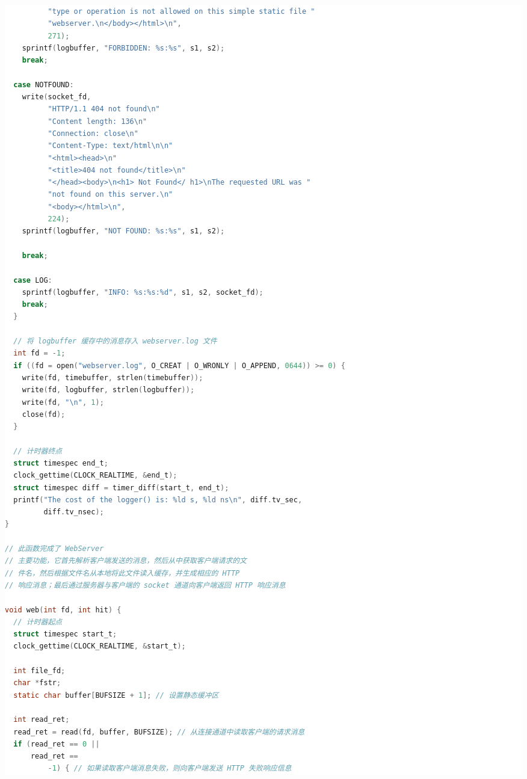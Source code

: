 ```c
          "type or operation is not allowed on this simple static file "
          "webserver.\n</body></html>\n",
          271);
    sprintf(logbuffer, "FORBIDDEN: %s:%s", s1, s2);
    break;

  case NOTFOUND:
    write(socket_fd,
          "HTTP/1.1 404 not found\n"
          "Content length: 136\n"
          "Connection: close\n"
          "Content-Type: text/html\n\n"
          "<html><head>\n"
          "<title>404 not found</title>\n"
          "</head><body>\n<h1> Not Found</ h1>\nThe requested URL was "
          "not found on this server.\n"
          "<body></html>\n",
          224);
    sprintf(logbuffer, "NOT FOUND: %s:%s", s1, s2);

    break;

  case LOG:
    sprintf(logbuffer, "INFO: %s:%s:%d", s1, s2, socket_fd);
    break;
  }

  // 将 logbuffer 缓存中的消息存入 webserver.log 文件
  int fd = -1;
  if ((fd = open("webserver.log", O_CREAT | O_WRONLY | O_APPEND, 0644)) >= 0) {
    write(fd, timebuffer, strlen(timebuffer));
    write(fd, logbuffer, strlen(logbuffer));
    write(fd, "\n", 1);
    close(fd);
  }

  // 计时器终点
  struct timespec end_t;
  clock_gettime(CLOCK_REALTIME, &end_t);
  struct timespec diff = timer_diff(start_t, end_t);
  printf("The cost of the logger() is: %ld s, %ld ns\n", diff.tv_sec,
         diff.tv_nsec);
}

// 此函数完成了 WebServer
// 主要功能，它首先解析客户端发送的消息，然后从中获取客户端请求的文
// 件名，然后根据文件名从本地将此文件读入缓存，并生成相应的 HTTP
// 响应消息；最后通过服务器与客户端的 socket 通道向客户端返回 HTTP 响应消息

void web(int fd, int hit) {
  // 计时器起点
  struct timespec start_t;
  clock_gettime(CLOCK_REALTIME, &start_t);

  int file_fd;
  char *fstr;
  static char buffer[BUFSIZE + 1]; // 设置静态缓冲区

  int read_ret;
  read_ret = read(fd, buffer, BUFSIZE); // 从连接通道中读取客户端的请求消息
  if (read_ret == 0 ||
      read_ret ==
          -1) { // 如果读取客户端消息失败，则向客户端发送 HTTP 失败响应信息
```